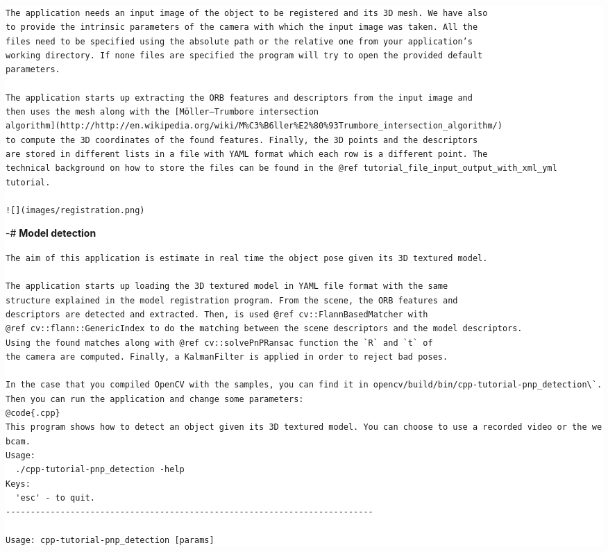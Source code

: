     The application needs an input image of the object to be registered and its 3D mesh. We have also
    to provide the intrinsic parameters of the camera with which the input image was taken. All the
    files need to be specified using the absolute path or the relative one from your application’s
    working directory. If none files are specified the program will try to open the provided default
    parameters.

    The application starts up extracting the ORB features and descriptors from the input image and
    then uses the mesh along with the [Möller–Trumbore intersection
    algorithm](http://http://en.wikipedia.org/wiki/M%C3%B6ller%E2%80%93Trumbore_intersection_algorithm/)
    to compute the 3D coordinates of the found features. Finally, the 3D points and the descriptors
    are stored in different lists in a file with YAML format which each row is a different point. The
    technical background on how to store the files can be found in the @ref tutorial_file_input_output_with_xml_yml
    tutorial.

    ![](images/registration.png)

-#  **Model detection**

    The aim of this application is estimate in real time the object pose given its 3D textured model.

    The application starts up loading the 3D textured model in YAML file format with the same
    structure explained in the model registration program. From the scene, the ORB features and
    descriptors are detected and extracted. Then, is used @ref cv::FlannBasedMatcher with
    @ref cv::flann::GenericIndex to do the matching between the scene descriptors and the model descriptors.
    Using the found matches along with @ref cv::solvePnPRansac function the `R` and `t` of
    the camera are computed. Finally, a KalmanFilter is applied in order to reject bad poses.

    In the case that you compiled OpenCV with the samples, you can find it in opencv/build/bin/cpp-tutorial-pnp_detection\`.
    Then you can run the application and change some parameters:
    @code{.cpp}
    This program shows how to detect an object given its 3D textured model. You can choose to use a recorded video or the webcam.
    Usage:
      ./cpp-tutorial-pnp_detection -help
    Keys:
      'esc' - to quit.
    --------------------------------------------------------------------------

    Usage: cpp-tutorial-pnp_detection [params]
